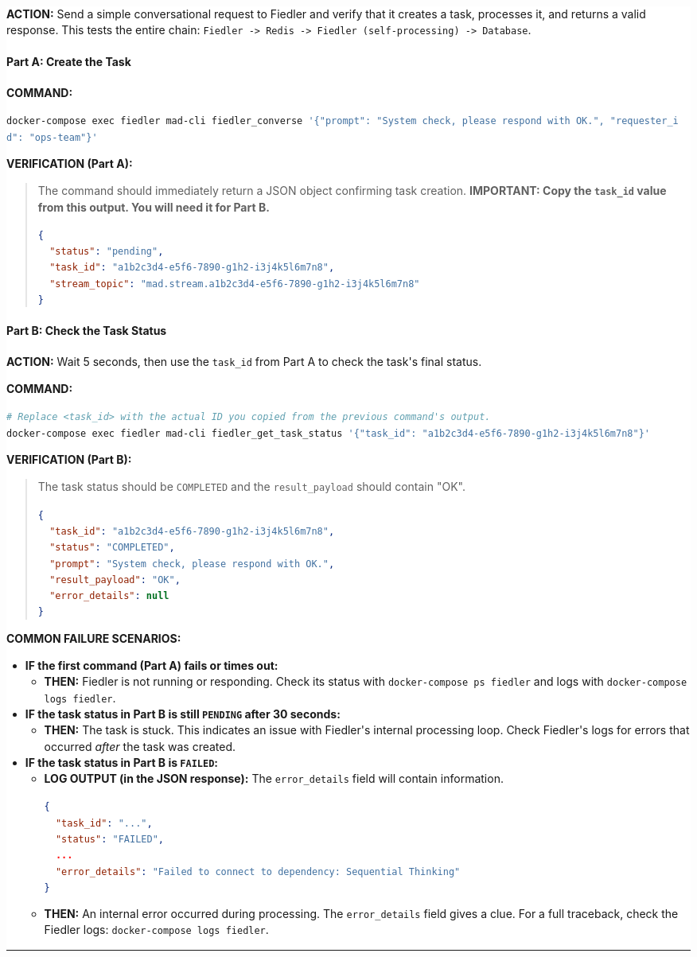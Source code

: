**ACTION:** Send a simple conversational request to Fiedler and verify that it creates a task, processes it, and returns a valid response. This tests the entire chain: `Fiedler -> Redis -> Fiedler (self-processing) -> Database`.

#### **Part A: Create the Task**

**COMMAND:**
```bash
docker-compose exec fiedler mad-cli fiedler_converse '{"prompt": "System check, please respond with OK.", "requester_id": "ops-team"}'
```

**VERIFICATION (Part A):**
> The command should immediately return a JSON object confirming task creation.
> **IMPORTANT: Copy the `task_id` value from this output. You will need it for Part B.**
> ```json
> {
>   "status": "pending",
>   "task_id": "a1b2c3d4-e5f6-7890-g1h2-i3j4k5l6m7n8",
>   "stream_topic": "mad.stream.a1b2c3d4-e5f6-7890-g1h2-i3j4k5l6m7n8"
> }
> ```

#### **Part B: Check the Task Status**

**ACTION:** Wait 5 seconds, then use the `task_id` from Part A to check the task's final status.

**COMMAND:**
```bash
# Replace <task_id> with the actual ID you copied from the previous command's output.
docker-compose exec fiedler mad-cli fiedler_get_task_status '{"task_id": "a1b2c3d4-e5f6-7890-g1h2-i3j4k5l6m7n8"}'
```

**VERIFICATION (Part B):**
> The task status should be `COMPLETED` and the `result_payload` should contain "OK".
> ```json
> {
>   "task_id": "a1b2c3d4-e5f6-7890-g1h2-i3j4k5l6m7n8",
>   "status": "COMPLETED",
>   "prompt": "System check, please respond with OK.",
>   "result_payload": "OK",
>   "error_details": null
> }
> ```

**COMMON FAILURE SCENARIOS:**
*   **IF the first command (Part A) fails or times out:**
    *   **THEN:** Fiedler is not running or responding. Check its status with `docker-compose ps fiedler` and logs with `docker-compose logs fiedler`.
*   **IF the task status in Part B is still `PENDING` after 30 seconds:**
    *   **THEN:** The task is stuck. This indicates an issue with Fiedler's internal processing loop. Check Fiedler's logs for errors that occurred *after* the task was created.
*   **IF the task status in Part B is `FAILED`:**
    *   **LOG OUTPUT (in the JSON response):** The `error_details` field will contain information.
        ```json
        {
          "task_id": "...",
          "status": "FAILED",
          ...
          "error_details": "Failed to connect to dependency: Sequential Thinking"
        }
        ```
    *   **THEN:** An internal error occurred during processing. The `error_details` field gives a clue. For a full traceback, check the Fiedler logs: `docker-compose logs fiedler`.

---